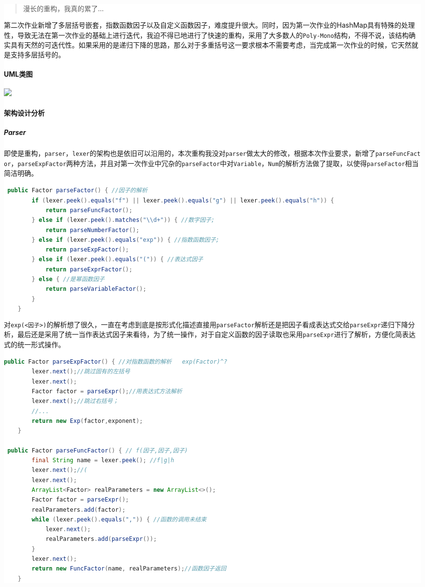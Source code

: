 > 漫长的重构，我真的累了...

第二次作业新增了多层括号嵌套，指数函数因子以及自定义函数因子，难度提升很大。同时，因为第一次作业的HashMap具有特殊的处理性，导致无法在第一次作业的基础上进行迭代，我迫不得已地进行了快速的重构，采用了大多数人的`Poly-Mono`结构，不得不说，该结构确实具有天然的可迭代性。如果采用的是递归下降的思路，那么对于多重括号这一要求根本不需要考虑，当完成第一次作业的时候，它天然就是支持多层括号的。

#### UML类图

![](D:\OO\第一次作业UML.png)

#### 架构设计分析

##### Parser

即使是重构，`parser`，`lexer`的架构也是依旧可以沿用的，本次重构我没对`parser`做太大的修改，根据本次作业要求，新增了`parseFuncFactor`，`parseExpFactor`两种方法，并且对第一次作业中冗杂的`parseFactor`中对`Variable`，`Num`的解析方法做了提取，以使得`parseFactor`相当简洁明确。

```java
 public Factor parseFactor() { //因子的解析
        if (lexer.peek().equals("f") || lexer.peek().equals("g") || lexer.peek().equals("h")) {
            return parseFuncFactor();
        } else if (lexer.peek().matches("\\d+")) { //数字因子;
            return parseNumberFactor();
        } else if (lexer.peek().equals("exp")) { //指数函数因子;
            return parseExpFactor();
        } else if (lexer.peek().equals("(")) { //表达式因子
            return parseExprFactor();
        } else { //是幂函数因子
            return parseVariableFactor();
        }
    }
```

对`exp(<因子>)`的解析想了很久，一直在考虑到底是按形式化描述直接用`parseFactor`解析还是把因子看成表达式交给`parseExpr`递归下降分析，最后还是采用了统一当作表达式因子来看待，为了统一操作，对于自定义函数的因子读取也采用`parseExpr`进行了解析，方便化简表达式的统一形式操作。

```java
public Factor parseExpFactor() { //对指数函数的解析   exp(Factor)^?
        lexer.next();//跳过固有的左括号
        lexer.next();
        Factor factor = parseExpr();//用表达式方法解析
        lexer.next();//跳过右括号；
    	//...
    	return new Exp(factor,exponent);
    }

 public Factor parseFuncFactor() { // f(因子,因子,因子)
        final String name = lexer.peek(); //f|g|h
        lexer.next();//(
        lexer.next();
        ArrayList<Factor> realParameters = new ArrayList<>();
        Factor factor = parseExpr();
        realParameters.add(factor);
        while (lexer.peek().equals(",")) { //函数的调用未结束
            lexer.next();
            realParameters.add(parseExpr());
        }
        lexer.next();
        return new FuncFactor(name, realParameters);//函数因子返回
    }
```
